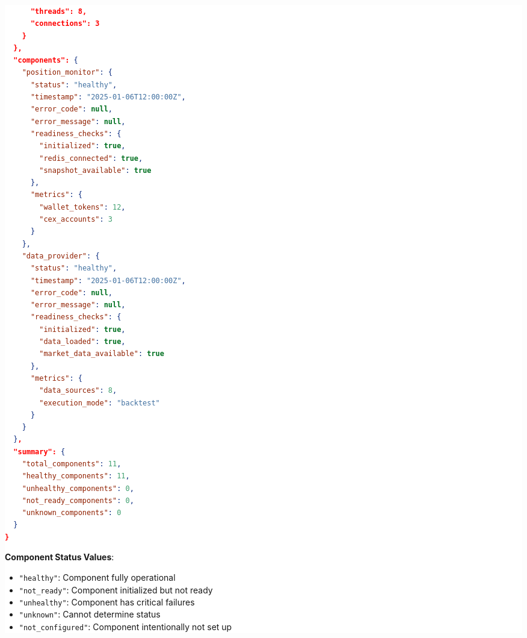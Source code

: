 ```json
      "threads": 8,
      "connections": 3
    }
  },
  "components": {
    "position_monitor": {
      "status": "healthy",
      "timestamp": "2025-01-06T12:00:00Z",
      "error_code": null,
      "error_message": null,
      "readiness_checks": {
        "initialized": true,
        "redis_connected": true,
        "snapshot_available": true
      },
      "metrics": {
        "wallet_tokens": 12,
        "cex_accounts": 3
      }
    },
    "data_provider": {
      "status": "healthy",
      "timestamp": "2025-01-06T12:00:00Z",
      "error_code": null,
      "error_message": null,
      "readiness_checks": {
        "initialized": true,
        "data_loaded": true,
        "market_data_available": true
      },
      "metrics": {
        "data_sources": 8,
        "execution_mode": "backtest"
      }
    }
  },
  "summary": {
    "total_components": 11,
    "healthy_components": 11,
    "unhealthy_components": 0,
    "not_ready_components": 0,
    "unknown_components": 0
  }
}
```

**Component Status Values**:
- `"healthy"`: Component fully operational
- `"not_ready"`: Component initialized but not ready
- `"unhealthy"`: Component has critical failures
- `"unknown"`: Cannot determine status
- `"not_configured"`: Component intentionally not set up
